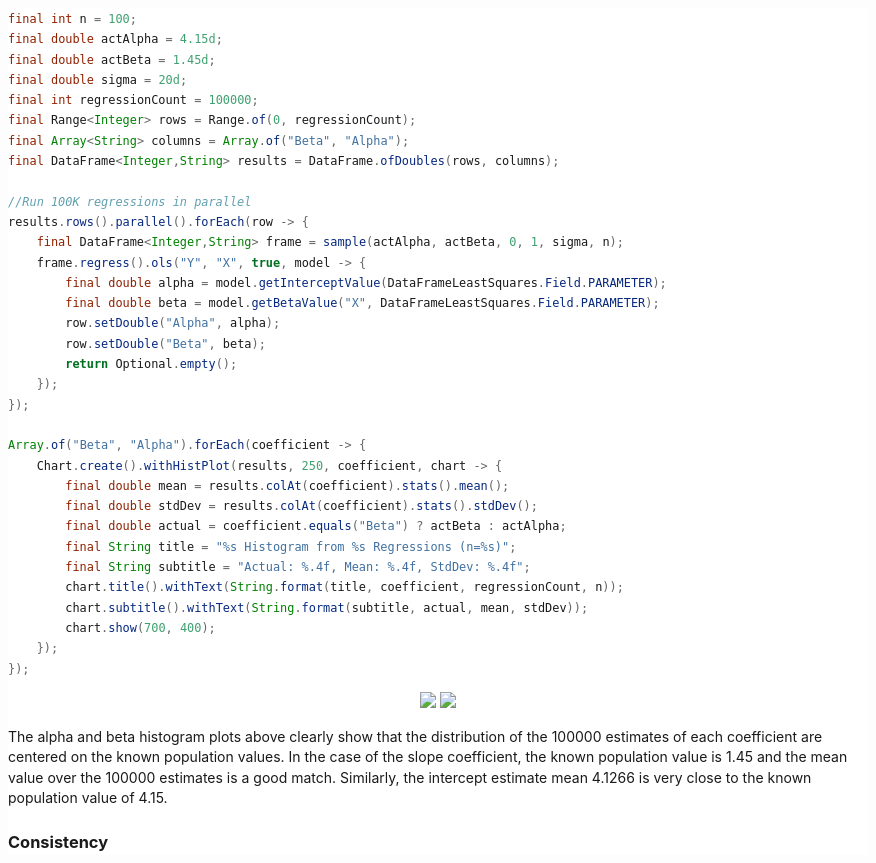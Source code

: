 <?prettify?>
```java
final int n = 100;
final double actAlpha = 4.15d;
final double actBeta = 1.45d;
final double sigma = 20d;
final int regressionCount = 100000;
final Range<Integer> rows = Range.of(0, regressionCount);
final Array<String> columns = Array.of("Beta", "Alpha");
final DataFrame<Integer,String> results = DataFrame.ofDoubles(rows, columns);

//Run 100K regressions in parallel
results.rows().parallel().forEach(row -> {
    final DataFrame<Integer,String> frame = sample(actAlpha, actBeta, 0, 1, sigma, n);
    frame.regress().ols("Y", "X", true, model -> {
        final double alpha = model.getInterceptValue(DataFrameLeastSquares.Field.PARAMETER);
        final double beta = model.getBetaValue("X", DataFrameLeastSquares.Field.PARAMETER);
        row.setDouble("Alpha", alpha);
        row.setDouble("Beta", beta);
        return Optional.empty();
    });
});

Array.of("Beta", "Alpha").forEach(coefficient -> {
    Chart.create().withHistPlot(results, 250, coefficient, chart -> {
        final double mean = results.colAt(coefficient).stats().mean();
        final double stdDev = results.colAt(coefficient).stats().stdDev();
        final double actual = coefficient.equals("Beta") ? actBeta : actAlpha;
        final String title = "%s Histogram from %s Regressions (n=%s)";
        final String subtitle = "Actual: %.4f, Mean: %.4f, StdDev: %.4f";
        chart.title().withText(String.format(title, coefficient, regressionCount, n));
        chart.subtitle().withText(String.format(subtitle, actual, mean, stdDev));
        chart.show(700, 400);
    });
});
```

<p align="center">
    <img class="chart" src="../../images/ols/ols-Alpha-unbiased.png"/>
    <img class="chart" src="../../images/ols/ols-Beta-unbiased.png"/>
</p>

The alpha and beta histogram plots above clearly show that the distribution of the 100000 estimates of each coefficient are centered on the 
known population values. In the case of the slope coefficient, the known population value is 1.45 and the mean value over the 100000 estimates
is a good match. Similarly, the intercept estimate mean 4.1266 is very close to the known population value of 4.15.

### Consistency
